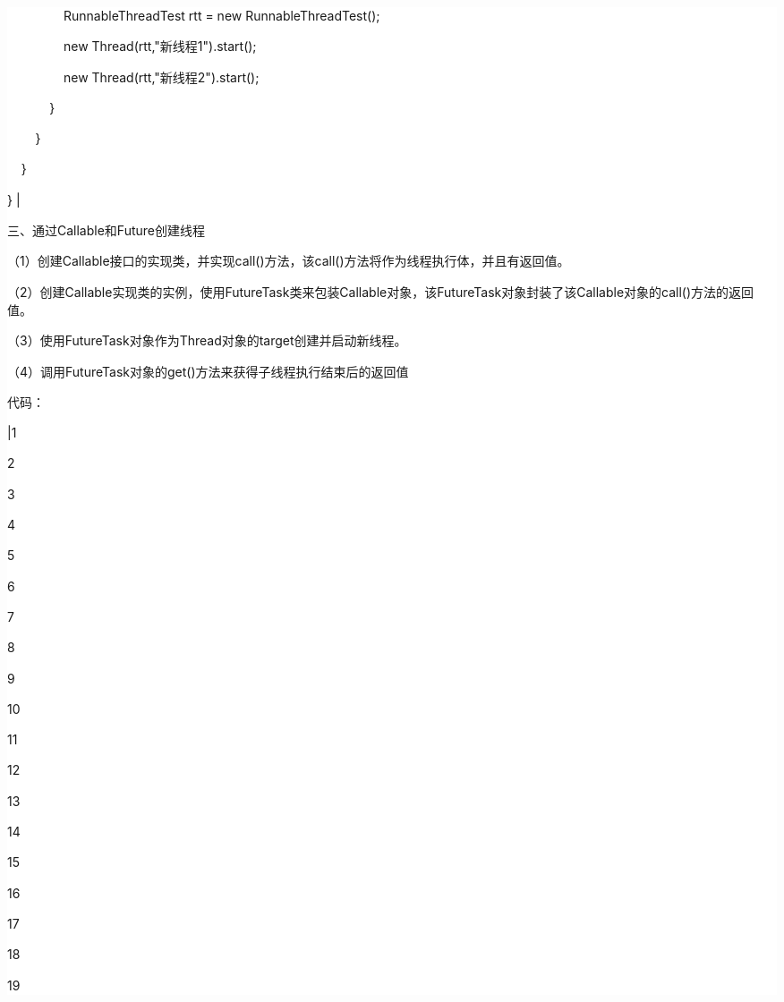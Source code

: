                 RunnableThreadTest rtt = new RunnableThreadTest();

                new Thread(rtt,"新线程1").start();

                new Thread(rtt,"新线程2").start();

            }

        }

    }

}
|

三、通过Callable和Future创建线程

（1）创建Callable接口的实现类，并实现call()方法，该call()方法将作为线程执行体，并且有返回值。

（2）创建Callable实现类的实例，使用FutureTask类来包装Callable对象，该FutureTask对象封装了该Callable对象的call()方法的返回值。

（3）使用FutureTask对象作为Thread对象的target创建并启动新线程。

（4）调用FutureTask对象的get()方法来获得子线程执行结束后的返回值

代码：

|1

2

3

4

5

6

7

8

9

10

11

12

13

14

15

16

17

18

19
